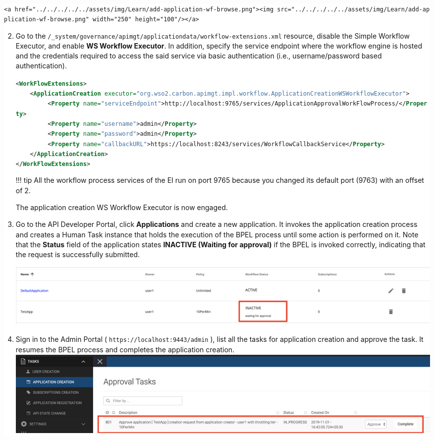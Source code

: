     <a href="../../../../../assets/img/Learn/add-application-wf-browse.png"><img src="../../../../../assets/img/Learn/add-application-wf-browse.png" width="250" height="100"/></a>
    
2.  Go to the `/_system/governance/apimgt/applicationdata/workflow-extensions.xml` resource, disable the Simple Workflow Executor, and enable **WS Workflow Executor**. In addition, specify the service endpoint where the workflow engine is hosted and the credentials required to access the said service via basic authentication (i.e., username/password based authentication).

    ``` xml
    <WorkFlowExtensions>
        <ApplicationCreation executor="org.wso2.carbon.apimgt.impl.workflow.ApplicationCreationWSWorkflowExecutor">
             <Property name="serviceEndpoint">http://localhost:9765/services/ApplicationApprovalWorkFlowProcess/</Property>
             <Property name="username">admin</Property>
             <Property name="password">admin</Property>
             <Property name="callbackURL">https://localhost:8243/services/WorkflowCallbackService</Property>
        </ApplicationCreation>
    </WorkFlowExtensions>
    ```

    !!! tip
        All the workflow process services of the EI run on port 9765 because you changed its default port (9763) with an offset of 2.


    The application creation WS Workflow Executor is now engaged.


3.  Go to the API Developer Portal, click **Applications** and create a new application.
    It invokes the application creation process and creates a Human Task instance that holds the execution of the BPEL process until some action is performed on it.
    Note that the **Status** field of the application states **INACTIVE (Waiting for approval)** if the BPEL is invoked correctly, indicating that the request is successfully submitted.

    [ ![](./../../../../assets/img/Learn/add-application-wf-inactive.png) ](/../../../assets/img/Learn/add-application-wf-inactive.png)

4.  Sign in to the Admin Portal ( `https://localhost:9443/admin` ), list all the tasks for application creation and approve the task. It resumes the BPEL process and completes the application creation.
[ ![](./../../../../assets/img/Learn/add-application-wf-approve.png) ](/../../../assets/img/Learn/add-application-wf-approve.png)
